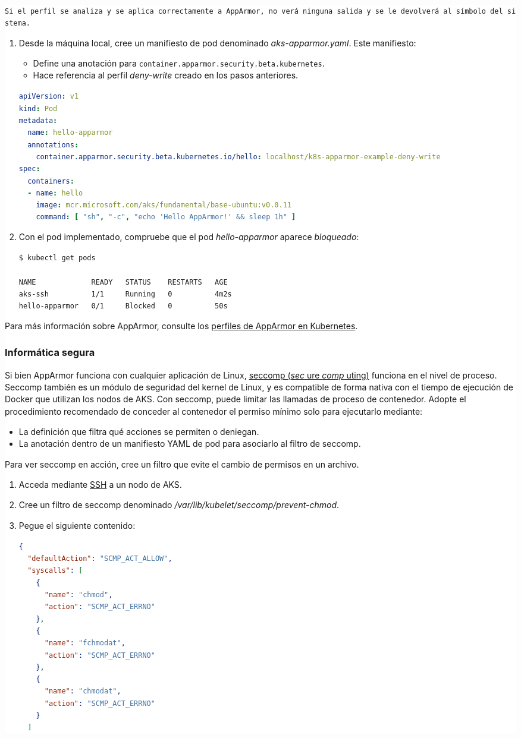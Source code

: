     Si el perfil se analiza y se aplica correctamente a AppArmor, no verá ninguna salida y se le devolverá al símbolo del sistema.

1. Desde la máquina local, cree un manifiesto de pod denominado *aks-apparmor.yaml*. Este manifiesto:
    * Define una anotación para `container.apparmor.security.beta.kubernetes`.
    * Hace referencia al perfil *deny-write* creado en los pasos anteriores.

    ```yaml
    apiVersion: v1
    kind: Pod
    metadata:
      name: hello-apparmor
      annotations:
        container.apparmor.security.beta.kubernetes.io/hello: localhost/k8s-apparmor-example-deny-write
    spec:
      containers:
      - name: hello
        image: mcr.microsoft.com/aks/fundamental/base-ubuntu:v0.0.11
        command: [ "sh", "-c", "echo 'Hello AppArmor!' && sleep 1h" ]
    ```

1. Con el pod implementado, compruebe que el pod *hello-apparmor* aparece *bloqueado*:

    ```
    $ kubectl get pods

    NAME             READY   STATUS    RESTARTS   AGE
    aks-ssh          1/1     Running   0          4m2s
    hello-apparmor   0/1     Blocked   0          50s
    ```

Para más información sobre AppArmor, consulte los [perfiles de AppArmor en Kubernetes][k8s-apparmor].

### <a name="secure-computing"></a>Informática segura

Si bien AppArmor funciona con cualquier aplicación de Linux, [seccomp (*sec* ure *comp* uting)][seccomp] funciona en el nivel de proceso. Seccomp también es un módulo de seguridad del kernel de Linux, y es compatible de forma nativa con el tiempo de ejecución de Docker que utilizan los nodos de AKS. Con seccomp, puede limitar las llamadas de proceso de contenedor. Adopte el procedimiento recomendado de conceder al contenedor el permiso mínimo solo para ejecutarlo mediante:
* La definición que filtra qué acciones se permiten o deniegan.
* La anotación dentro de un manifiesto YAML de pod para asociarlo al filtro de seccomp. 

Para ver seccomp en acción, cree un filtro que evite el cambio de permisos en un archivo. 
1. Acceda mediante [SSH][aks-ssh] a un nodo de AKS.
1. Cree un filtro de seccomp denominado */var/lib/kubelet/seccomp/prevent-chmod*.
1. Pegue el siguiente contenido:

    ```json
    {
      "defaultAction": "SCMP_ACT_ALLOW",
      "syscalls": [
        {
          "name": "chmod",
          "action": "SCMP_ACT_ERRNO"
        },
        {
          "name": "fchmodat",
          "action": "SCMP_ACT_ERRNO"
        },
        {
          "name": "chmodat",
          "action": "SCMP_ACT_ERRNO"
        }
      ]

[k8s-apparmor]: https://kubernetes.io/docs/tutorials/clusters/apparmor/
[seccomp]: https://kubernetes.io/docs/concepts/policy/pod-security-policy/#seccomp
[kubectl-apply]: https://kubernetes.io/docs/reference/generated/kubectl/kubectl-commands#apply
[kubectl-exec]: https://kubernetes.io/docs/reference/generated/kubectl/kubectl-commands#exec
[kubectl-get]: https://kubernetes.io/docs/reference/generated/kubectl/kubectl-commands#get
[az-aks-get-upgrades]: /cli/azure/aks#az_aks_get_upgrades
[az-aks-upgrade]: /cli/azure/aks#az_aks_upgrade
[aks-supported-versions]: supported-kubernetes-versions.md
[aks-upgrade]: upgrade-cluster.md
[aks-best-practices-identity]: concepts-identity.md
[aks-kured]: node-updates-kured.md
[aks-aad]: ./azure-ad-integration-cli.md
[best-practices-container-image-management]: operator-best-practices-container-image-management.md
[best-practices-pod-security]: developer-best-practices-pod-security.md
[pod-security-contexts]: developer-best-practices-pod-security.md#secure-pod-access-to-resources
[aks-ssh]: ssh.md
[security-center-aks]: ../security-center/defender-for-kubernetes-introduction.md
[node-image-upgrade]: node-image-upgrade.md